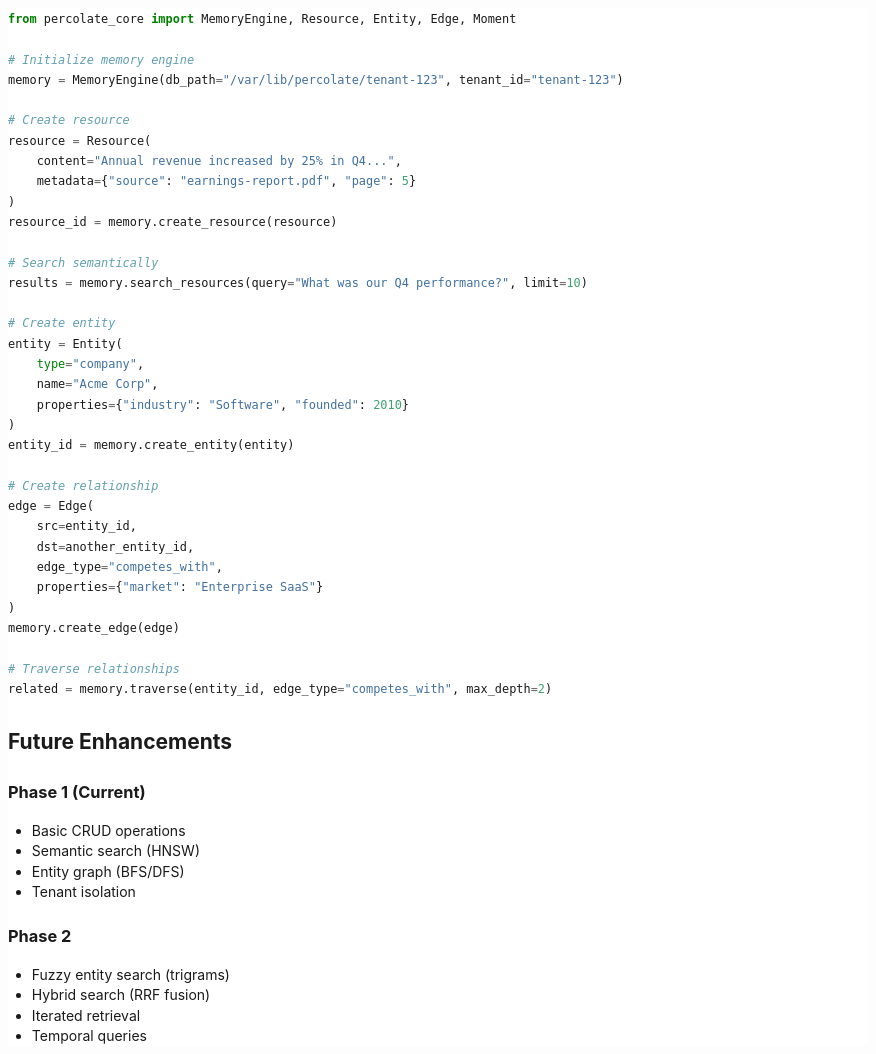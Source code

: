 ```python
from percolate_core import MemoryEngine, Resource, Entity, Edge, Moment

# Initialize memory engine
memory = MemoryEngine(db_path="/var/lib/percolate/tenant-123", tenant_id="tenant-123")

# Create resource
resource = Resource(
    content="Annual revenue increased by 25% in Q4...",
    metadata={"source": "earnings-report.pdf", "page": 5}
)
resource_id = memory.create_resource(resource)

# Search semantically
results = memory.search_resources(query="What was our Q4 performance?", limit=10)

# Create entity
entity = Entity(
    type="company",
    name="Acme Corp",
    properties={"industry": "Software", "founded": 2010}
)
entity_id = memory.create_entity(entity)

# Create relationship
edge = Edge(
    src=entity_id,
    dst=another_entity_id,
    edge_type="competes_with",
    properties={"market": "Enterprise SaaS"}
)
memory.create_edge(edge)

# Traverse relationships
related = memory.traverse(entity_id, edge_type="competes_with", max_depth=2)
```

## Future Enhancements

### Phase 1 (Current)
- Basic CRUD operations
- Semantic search (HNSW)
- Entity graph (BFS/DFS)
- Tenant isolation

### Phase 2
- Fuzzy entity search (trigrams)
- Hybrid search (RRF fusion)
- Iterated retrieval
- Temporal queries
